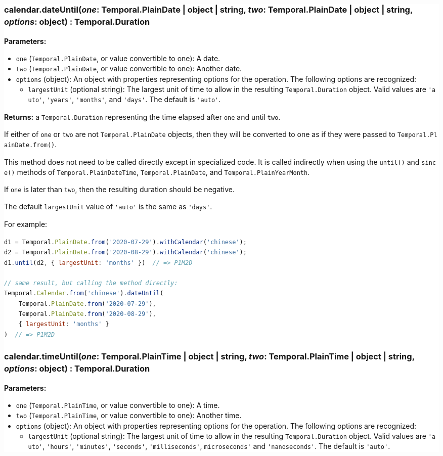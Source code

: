### calendar.**dateUntil**(_one_: Temporal.PlainDate | object | string, _two_: Temporal.PlainDate | object | string, _options_: object) : Temporal.Duration

**Parameters:**
- `one` (`Temporal.PlainDate`, or value convertible to one): A date.
- `two` (`Temporal.PlainDate`, or value convertible to one): Another date.
- `options` (object): An object with properties representing options for the operation.
  The following options are recognized:
  - `largestUnit` (optional string): The largest unit of time to allow in the resulting `Temporal.Duration` object.
    Valid values are `'auto'`, `'years'`, `'months'`, and `'days'`.
    The default is `'auto'`.

**Returns:** a `Temporal.Duration` representing the time elapsed after `one` and until `two`.

If either of `one` or `two` are not `Temporal.PlainDate` objects, then they will be converted to one as if they were passed to `Temporal.PlainDate.from()`.

This method does not need to be called directly except in specialized code.
It is called indirectly when using the `until()` and `since()` methods of `Temporal.PlainDateTime`, `Temporal.PlainDate`, and `Temporal.PlainYearMonth`.

If `one` is later than `two`, then the resulting duration should be negative.

The default `largestUnit` value of `'auto'` is the same as `'days'`.

For example:
```javascript
d1 = Temporal.PlainDate.from('2020-07-29').withCalendar('chinese');
d2 = Temporal.PlainDate.from('2020-08-29').withCalendar('chinese');
d1.until(d2, { largestUnit: 'months' })  // => P1M2D

// same result, but calling the method directly:
Temporal.Calendar.from('chinese').dateUntil(
    Temporal.PlainDate.from('2020-07-29'),
    Temporal.PlainDate.from('2020-08-29'),
    { largestUnit: 'months' }
)  // => P1M2D
```

### calendar.**timeUntil**(_one_: Temporal.PlainTime | object | string, _two_: Temporal.PlainTime | object | string, _options_: object) : Temporal.Duration

**Parameters:**
- `one` (`Temporal.PlainTime`, or value convertible to one): A time.
- `two` (`Temporal.PlainTime`, or value convertible to one): Another time.
- `options` (object): An object with properties representing options for the operation.
  The following options are recognized:
  - `largestUnit` (optional string): The largest unit of time to allow in the resulting `Temporal.Duration` object.
    Valid values are `'auto'`, `'hours'`, `'minutes'`, `'seconds'`, `'milliseconds'`, `microseconds'` and `'nanoseconds'`.
    The default is `'auto'`.
